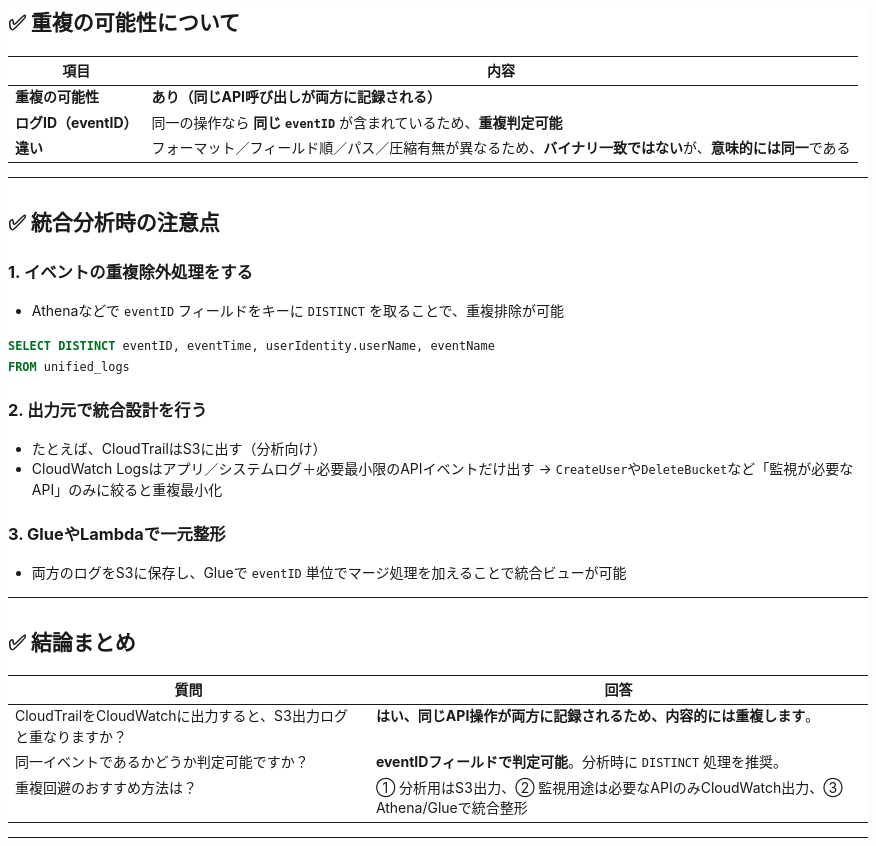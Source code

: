 ## ✅ 重複の可能性について

| 項目                | 内容                                                         |
| ----------------- | ---------------------------------------------------------- |
| **重複の可能性**        | **あり（同じAPI呼び出しが両方に記録される）**                                 |
| **ログID（eventID）** | 同一の操作なら **同じ `eventID`** が含まれているため、**重複判定可能**              |
| **違い**            | フォーマット／フィールド順／パス／圧縮有無が異なるため、**バイナリ一致ではない**が、**意味的には同一**である |

---

## ✅ 統合分析時の注意点

### 1. **イベントの重複除外処理をする**

* Athenaなどで `eventID` フィールドをキーに `DISTINCT` を取ることで、重複排除が可能

```sql
SELECT DISTINCT eventID, eventTime, userIdentity.userName, eventName
FROM unified_logs
```

### 2. **出力元で統合設計を行う**

* たとえば、CloudTrailはS3に出す（分析向け）
* CloudWatch Logsはアプリ／システムログ＋必要最小限のAPIイベントだけ出す
  → `CreateUser`や`DeleteBucket`など「監視が必要なAPI」のみに絞ると重複最小化

### 3. **GlueやLambdaで一元整形**

* 両方のログをS3に保存し、Glueで `eventID` 単位でマージ処理を加えることで統合ビューが可能

---

## ✅ 結論まとめ

| 質問                                         | 回答                                                        |
| ------------------------------------------ | --------------------------------------------------------- |
| CloudTrailをCloudWatchに出力すると、S3出力ログと重なりますか？ | **はい、同じAPI操作が両方に記録されるため、内容的には重複します**。                     |
| 同一イベントであるかどうか判定可能ですか？                      | **eventIDフィールドで判定可能**。分析時に `DISTINCT` 処理を推奨。              |
| 重複回避のおすすめ方法は？                              | ① 分析用はS3出力、② 監視用途は必要なAPIのみCloudWatch出力、③ Athena/Glueで統合整形 |

---

